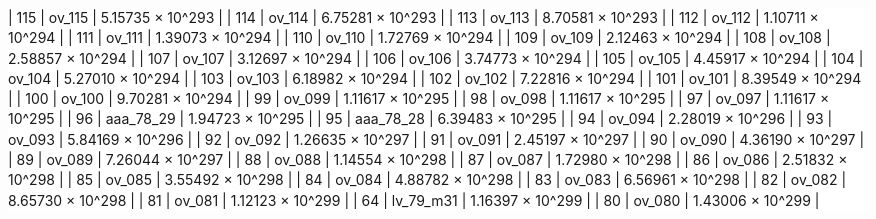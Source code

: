 | 115 | ov_115 | 5.15735 × 10^293 |
| 114 | ov_114 | 6.75281 × 10^293 |
| 113 | ov_113 | 8.70581 × 10^293 |
| 112 | ov_112 | 1.10711 × 10^294 |
| 111 | ov_111 | 1.39073 × 10^294 |
| 110 | ov_110 | 1.72769 × 10^294 |
| 109 | ov_109 | 2.12463 × 10^294 |
| 108 | ov_108 | 2.58857 × 10^294 |
| 107 | ov_107 | 3.12697 × 10^294 |
| 106 | ov_106 | 3.74773 × 10^294 |
| 105 | ov_105 | 4.45917 × 10^294 |
| 104 | ov_104 | 5.27010 × 10^294 |
| 103 | ov_103 | 6.18982 × 10^294 |
| 102 | ov_102 | 7.22816 × 10^294 |
| 101 | ov_101 | 8.39549 × 10^294 |
| 100 | ov_100 | 9.70281 × 10^294 |
| 99 | ov_099 | 1.11617 × 10^295 |
| 98 | ov_098 | 1.11617 × 10^295 |
| 97 | ov_097 | 1.11617 × 10^295 |
| 96 | aaa_78_29 | 1.94723 × 10^295 |
| 95 | aaa_78_28 | 6.39483 × 10^295 |
| 94 | ov_094 | 2.28019 × 10^296 |
| 93 | ov_093 | 5.84169 × 10^296 |
| 92 | ov_092 | 1.26635 × 10^297 |
| 91 | ov_091 | 2.45197 × 10^297 |
| 90 | ov_090 | 4.36190 × 10^297 |
| 89 | ov_089 | 7.26044 × 10^297 |
| 88 | ov_088 | 1.14554 × 10^298 |
| 87 | ov_087 | 1.72980 × 10^298 |
| 86 | ov_086 | 2.51832 × 10^298 |
| 85 | ov_085 | 3.55492 × 10^298 |
| 84 | ov_084 | 4.88782 × 10^298 |
| 83 | ov_083 | 6.56961 × 10^298 |
| 82 | ov_082 | 8.65730 × 10^298 |
| 81 | ov_081 | 1.12123 × 10^299 |
| 64 | lv_79_m31 | 1.16397 × 10^299 |
| 80 | ov_080 | 1.43006 × 10^299 |